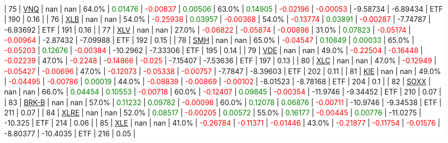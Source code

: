 |  75 | [VNQ](https://finance.yahoo.com/quote/VNQ/financials)     |                 nan |                     nan | 64.0%                  | <span style="color: green;"> 0.01476 </span> | <span style="color: red;"> -0.00837 </span>  | <span style="color: green;"> 0.00506 </span> | 63.0%                  | <span style="color: green;"> 0.14905 </span> | <span style="color: red;"> -0.02196 </span>  | <span style="color: red;"> -0.00053 </span>  |           -9.58734   |  -6.89434   | ETF                    |    190 |           0.16 |
|  76 | [XLB](https://finance.yahoo.com/quote/XLB/financials)     |                 nan |                     nan | 54.0%                  | <span style="color: red;"> -0.25938 </span>  | <span style="color: green;"> 0.03957 </span> | <span style="color: red;"> -0.00368 </span>  | 54.0%                  | <span style="color: red;"> -0.13774 </span>  | <span style="color: green;"> 0.03891 </span> | <span style="color: red;"> -0.00287 </span>  |           -7.74787   |  -6.93692   | ETF                    |    191 |           0.16 |
|  77 | [XLV](https://finance.yahoo.com/quote/XLV/financials)     |                 nan |                     nan | 27.0%                  | <span style="color: red;"> -0.06822 </span>  | <span style="color: red;"> -0.05874 </span>  | <span style="color: red;"> -0.00898 </span>  | 31.0%                  | <span style="color: green;"> 0.07823 </span> | <span style="color: red;"> -0.05174 </span>  | <span style="color: red;"> -0.00964 </span>  |           -2.87432   |  -7.09988   | ETF                    |    192 |           0.15 |
|  78 | [SMH](https://finance.yahoo.com/quote/SMH/financials)     |                 nan |                     nan | 65.0%                  | <span style="color: red;"> -0.04547 </span>  | <span style="color: green;"> 0.10849 </span> | <span style="color: green;"> 0.00033 </span> | 65.0%                  | <span style="color: red;"> -0.05203 </span>  | <span style="color: green;"> 0.12676 </span> | <span style="color: red;"> -0.00384 </span>  |          -10.2962    |  -7.33306   | ETF                    |    195 |           0.14 |
|  79 | [VDE](https://finance.yahoo.com/quote/VDE/financials)     |                 nan |                     nan | 49.0%                  | <span style="color: red;"> -0.22504 </span>  | <span style="color: red;"> -0.16448 </span>  | <span style="color: red;"> -0.02239 </span>  | 47.0%                  | <span style="color: red;"> -0.2248 </span>   | <span style="color: red;"> -0.14866 </span>  | <span style="color: red;"> -0.025 </span>    |           -7.15407   |  -7.53636   | ETF                    |    197 |           0.13 |
|  80 | [XLC](https://finance.yahoo.com/quote/XLC/financials)     |                 nan |                     nan | 47.0%                  | <span style="color: red;"> -0.12949 </span>  | <span style="color: red;"> -0.05427 </span>  | <span style="color: red;"> -0.00696 </span>  | 47.0%                  | <span style="color: red;"> -0.12073 </span>  | <span style="color: red;"> -0.05338 </span>  | <span style="color: red;"> -0.00757 </span>  |           -7.7847    |  -8.39603   | ETF                    |    202 |           0.11 |
|  81 | [KIE](https://finance.yahoo.com/quote/KIE/financials)     |                 nan |                     nan | 49.0%                  | <span style="color: red;"> -0.04495 </span>  | <span style="color: red;"> -0.00786 </span>  | <span style="color: green;"> 0.00019 </span> | 44.0%                  | <span style="color: red;"> -0.08839 </span>  | <span style="color: red;"> -0.00869 </span>  | <span style="color: red;"> -0.00102 </span>  |           -8.01523   |  -8.78168   | ETF                    |    204 |           0.1  |
|  82 | [SOXX](https://finance.yahoo.com/quote/SOXX/financials)   |                 nan |                     nan | 66.0%                  | <span style="color: green;"> 0.04454 </span> | <span style="color: green;"> 0.10553 </span> | <span style="color: red;"> -0.00718 </span>  | 60.0%                  | <span style="color: red;"> -0.12407 </span>  | <span style="color: green;"> 0.09845 </span> | <span style="color: red;"> -0.00354 </span>  |          -11.9746    |  -9.34452   | ETF                    |    210 |           0.07 |
|  83 | [BRK-B](https://finance.yahoo.com/quote/BRK-B/financials) |                 nan |                     nan | 57.0%                  | <span style="color: green;"> 0.11232 </span> | <span style="color: green;"> 0.09782 </span> | <span style="color: red;"> -0.00098 </span>  | 60.0%                  | <span style="color: green;"> 0.12078 </span> | <span style="color: green;"> 0.06876 </span> | <span style="color: red;"> -0.00711 </span>  |          -10.9746    |  -9.34538   | ETF                    |    211 |           0.07 |
|  84 | [XLRE](https://finance.yahoo.com/quote/XLRE/financials)   |                 nan |                     nan | 52.0%                  | <span style="color: green;"> 0.08517 </span> | <span style="color: red;"> -0.00205 </span>  | <span style="color: green;"> 0.00572 </span> | 55.0%                  | <span style="color: green;"> 0.16177 </span> | <span style="color: red;"> -0.00445 </span>  | <span style="color: green;"> 0.00776 </span> |          -11.0275    | -10.325     | ETF                    |    214 |           0.06 |
|  85 | [XLE](https://finance.yahoo.com/quote/XLE/financials)     |                 nan |                     nan | 41.0%                  | <span style="color: red;"> -0.26784 </span>  | <span style="color: red;"> -0.11371 </span>  | <span style="color: red;"> -0.01446 </span>  | 43.0%                  | <span style="color: red;"> -0.21877 </span>  | <span style="color: red;"> -0.11754 </span>  | <span style="color: red;"> -0.01576 </span>  |           -8.80377   | -10.4035    | ETF                    |    216 |           0.05 |